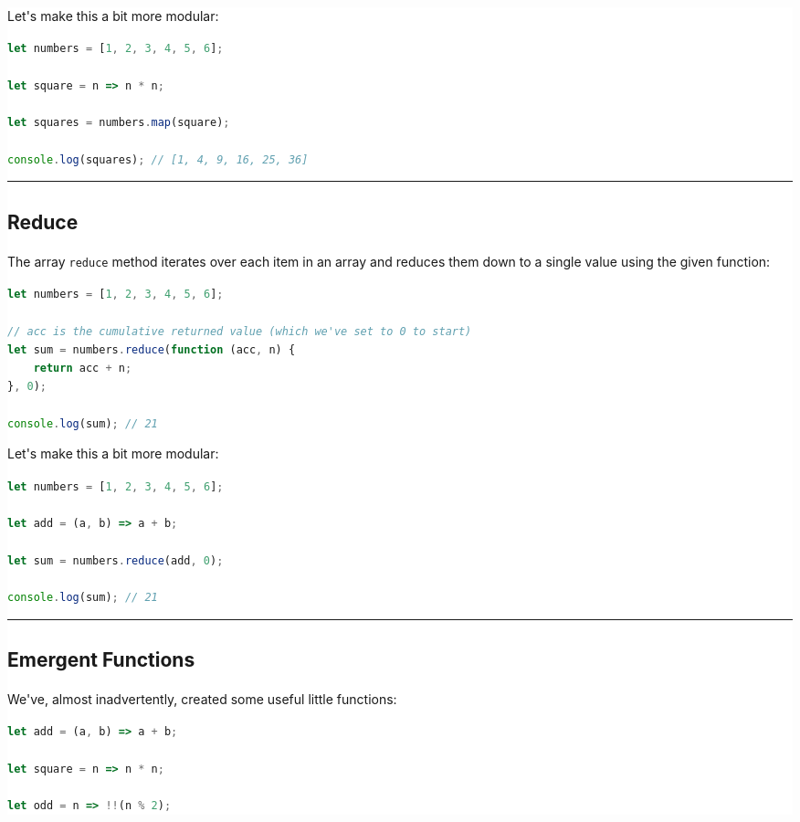 Let's make this a bit more modular: 

```javascript
let numbers = [1, 2, 3, 4, 5, 6];

let square = n => n * n;

let squares = numbers.map(square);

console.log(squares); // [1, 4, 9, 16, 25, 36]
```

---

## Reduce 

The array `reduce` method iterates over each item in an array and reduces them down to a single value using the given function:

```javascript
let numbers = [1, 2, 3, 4, 5, 6];

// acc is the cumulative returned value (which we've set to 0 to start)
let sum = numbers.reduce(function (acc, n) {
    return acc + n;
}, 0);

console.log(sum); // 21
```

Let's make this a bit more modular: 

```javascript
let numbers = [1, 2, 3, 4, 5, 6];

let add = (a, b) => a + b;

let sum = numbers.reduce(add, 0);

console.log(sum); // 21
```

---

## Emergent Functions

We've, almost inadvertently, created some useful little functions:

```javascript
let add = (a, b) => a + b;

let square = n => n * n;

let odd = n => !!(n % 2);
```
